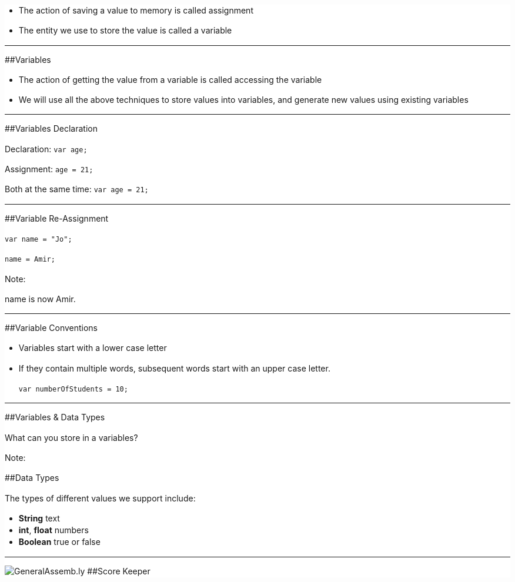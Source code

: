 *	The action of saving a value to memory is called assignment

*	The entity we use to store the value is called a variable

---


##Variables

*	The action of getting the value from a variable is called accessing the variable

*	We will use all the above techniques to store values into variables, and generate new values using existing variables

---

##Variables Declaration

Declaration: ```var age;```

Assignment: ```age = 21;```

Both at the same time: ```var age = 21;```

---

##Variable Re-Assignment

```var name = "Jo";```

```name = Amir;```

Note:

name is now Amir.


---

##Variable Conventions

*	Variables start with a lower case letter

*	If they contain multiple words, subsequent words start with an upper case letter.

		var numberOfStudents = 10;

---

##Variables & Data Types 

What can you store in a variables?


Note:

##Data Types

The types of different values we support include:
	
*	__String__ text
*	__int__, __float__ numbers
*	__Boolean__ true or false

---


![GeneralAssemb.ly](../img/icons/code_along.png)
##Score Keeper

```